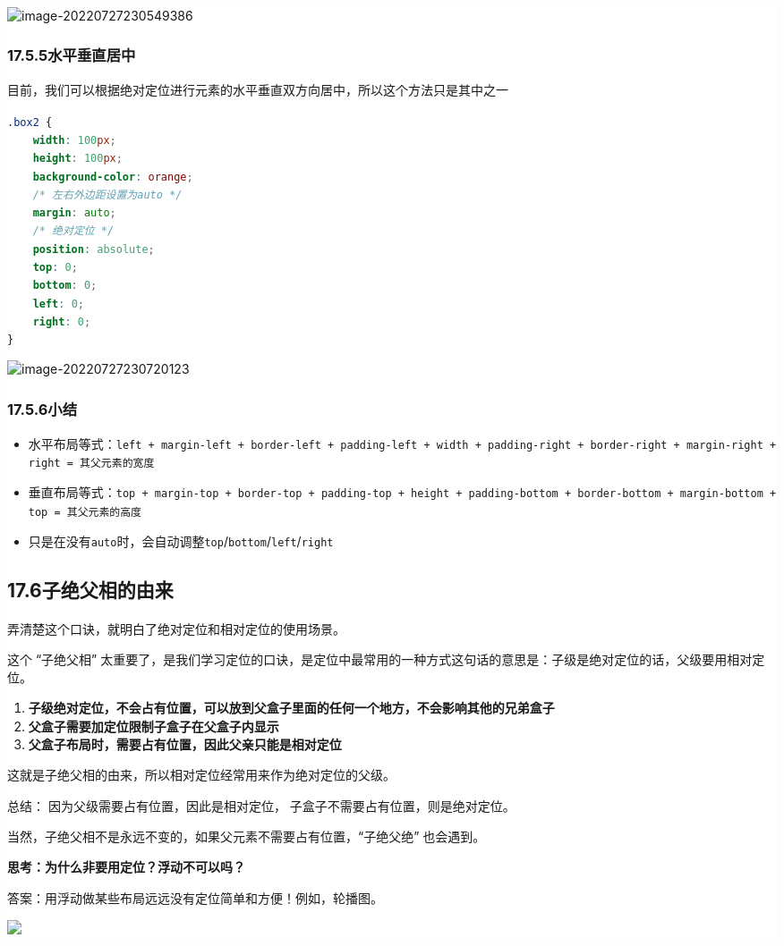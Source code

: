 ![image-20220727230549386](https://i0.hdslb.com/bfs/album/18a634217ebcab0cfaa9f411f90cb351d5557160.png)

### 17.5.5水平垂直居中

目前，我们可以根据绝对定位进行元素的水平垂直双方向居中，所以这个方法只是其中之一

```css
.box2 {
    width: 100px;
    height: 100px;
    background-color: orange;
    /* 左右外边距设置为auto */
    margin: auto;
    /* 绝对定位 */
    position: absolute;
    top: 0;
    bottom: 0;
    left: 0;
    right: 0;
}
```

![image-20220727230720123](https://i0.hdslb.com/bfs/album/fc30c32dd054568b17df1fbccce519edc36f7569.png)

### 17.5.6小结

- 水平布局等式：`left + margin-left + border-left + padding-left + width + padding-right + border-right + margin-right + right = 其父元素的宽度`

- 垂直布局等式：`top + margin-top + border-top + padding-top + height + padding-bottom + border-bottom + margin-bottom + top = 其父元素的高度`

- 只是在没有`auto`时，会自动调整`top`/`bottom`/`left`/`right`

## 17.6子绝父相的由来

弄清楚这个口诀，就明白了绝对定位和相对定位的使用场景。

这个 “子绝父相” 太重要了，是我们学习定位的口诀，是定位中最常用的一种方式这句话的意思是：子级是绝对定位的话，父级要用相对定位。

1. **子级绝对定位，不会占有位置，可以放到父盒子里面的任何一个地方，不会影响其他的兄弟盒子**
2. **父盒子需要加定位限制子盒子在父盒子内显示**
3. **父盒子布局时，需要占有位置，因此父亲只能是相对定位**

这就是子绝父相的由来，所以相对定位经常用来作为绝对定位的父级。

总结： 因为父级需要占有位置，因此是相对定位， 子盒子不需要占有位置，则是绝对定位。

当然，子绝父相不是永远不变的，如果父元素不需要占有位置，“子绝父绝” 也会遇到。

**思考：为什么非要用定位？浮动不可以吗？**

答案：用浮动做某些布局远远没有定位简单和方便！例如，轮播图。

<img src="https://i0.hdslb.com/bfs/album/6d46c8349de90907772ed98292807162352be2cc.jpg" />
